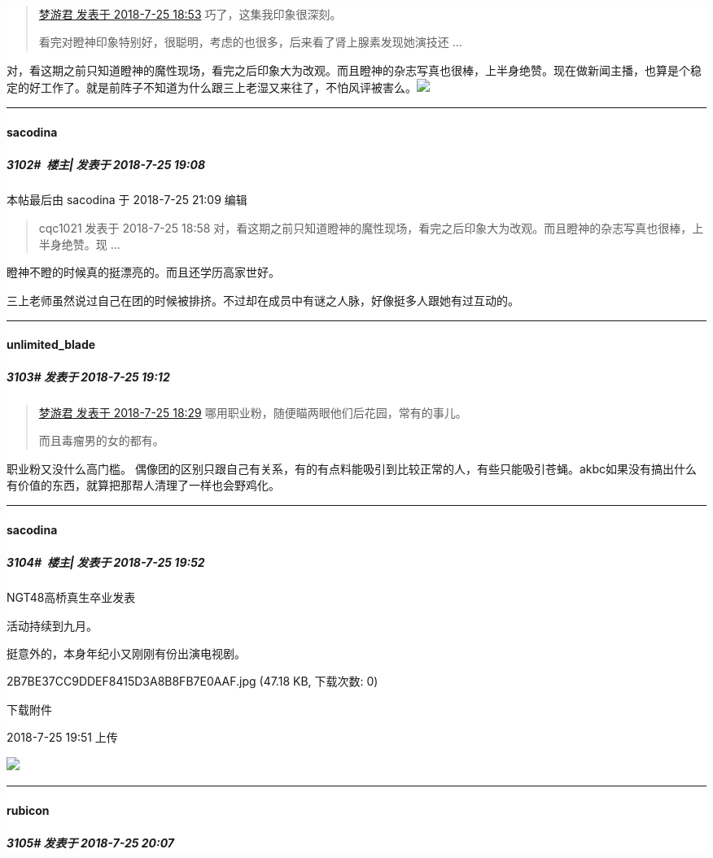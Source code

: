 <blockquote><a href="httphttps://bbs.saraba1st.com/2b/forum.php?mod=redirect&amp;goto=findpost&amp;pid=40443739&amp;ptid=1595639" target="_blank">梦游君 发表于 2018-7-25 18:53</a>
巧了，这集我印象很深刻。

看完对瞪神印象特别好，很聪明，考虑的也很多，后来看了肾上腺素发现她演技还 ...</blockquote>
对，看这期之前只知道瞪神的魔性现场，看完之后印象大为改观。而且瞪神的杂志写真也很棒，上半身绝赞。现在做新闻主播，也算是个稳定的好工作了。就是前阵子不知道为什么跟三上老湿又来往了，不怕风评被害么。<img src="https://static.saraba1st.com/image/smiley/face2017/001.png" referrerpolicy="no-referrer">

*****

####  sacodina  
##### 3102#         楼主| 发表于 2018-7-25 19:08

 本帖最后由 sacodina 于 2018-7-25 21:09 编辑 
<blockquote>cqc1021 发表于 2018-7-25 18:58
对，看这期之前只知道瞪神的魔性现场，看完之后印象大为改观。而且瞪神的杂志写真也很棒，上半身绝赞。现 ...</blockquote>
瞪神不瞪的时候真的挺漂亮的。而且还学历高家世好。

三上老师虽然说过自己在团的时候被排挤。不过却在成员中有谜之人脉，好像挺多人跟她有过互动的。

*****

####  unlimited_blade  
##### 3103#       发表于 2018-7-25 19:12

<blockquote><a href="httphttps://bbs.saraba1st.com/2b/forum.php?mod=redirect&amp;goto=findpost&amp;pid=40443515&amp;ptid=1595639" target="_blank">梦游君 发表于 2018-7-25 18:29</a>
哪用职业粉，随便瞄两眼他们后花园，常有的事儿。

而且毒瘤男的女的都有。</blockquote>
职业粉又没什么高门槛。
偶像团的区别只跟自己有关系，有的有点料能吸引到比较正常的人，有些只能吸引苍蝇。akbc如果没有搞出什么有价值的东西，就算把那帮人清理了一样也会野鸡化。

*****

####  sacodina  
##### 3104#         楼主| 发表于 2018-7-25 19:52

NGT48高桥真生卒业发表

活动持续到九月。

挺意外的，本身年纪小又刚刚有份出演电视剧。

2B7BE37CC9DDEF8415D3A8B8FB7E0AAF.jpg
(47.18 KB, 下载次数: 0)

下载附件

2018-7-25 19:51 上传

<img src="https://img.saraba1st.com/forum/201807/25/195124x7dgtjtid5wmgd17.jpg" referrerpolicy="no-referrer">

*****

####  rubicon  
##### 3105#       发表于 2018-7-25 20:07
